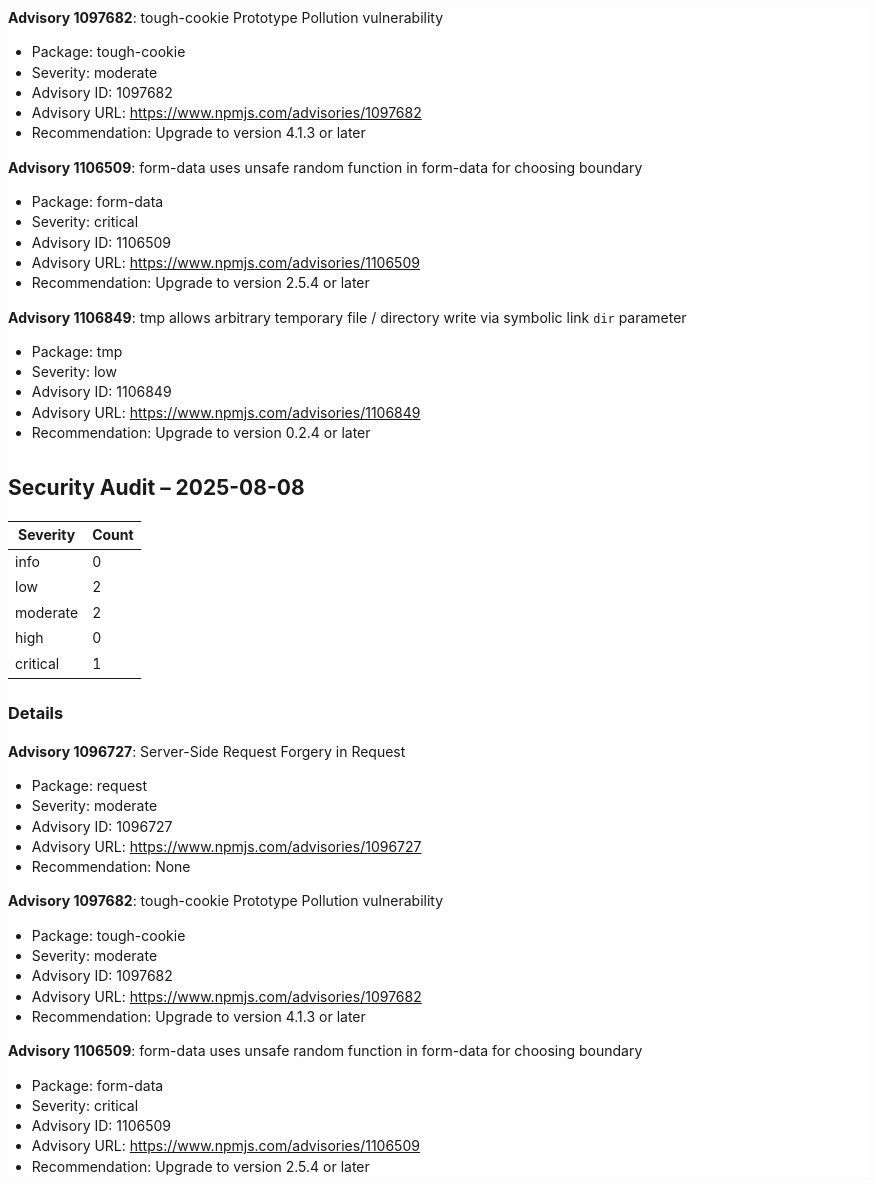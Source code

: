 **Advisory 1097682**: tough-cookie Prototype Pollution vulnerability
  - Package: tough-cookie
  - Severity: moderate
  - Advisory ID: 1097682
  - Advisory URL: https://www.npmjs.com/advisories/1097682
  - Recommendation: Upgrade to version 4.1.3 or later

**Advisory 1106509**: form-data uses unsafe random function in form-data for choosing boundary
  - Package: form-data
  - Severity: critical
  - Advisory ID: 1106509
  - Advisory URL: https://www.npmjs.com/advisories/1106509
  - Recommendation: Upgrade to version 2.5.4 or later

**Advisory 1106849**: tmp allows arbitrary temporary file / directory write via symbolic link `dir` parameter
  - Package: tmp
  - Severity: low
  - Advisory ID: 1106849
  - Advisory URL: https://www.npmjs.com/advisories/1106849
  - Recommendation: Upgrade to version 0.2.4 or later


## Security Audit – 2025-08-08
| Severity | Count |
|----------|-------|
| info | 0 |
| low | 2 |
| moderate | 2 |
| high | 0 |
| critical | 1 |

### Details
**Advisory 1096727**: Server-Side Request Forgery in Request
  - Package: request
  - Severity: moderate
  - Advisory ID: 1096727
  - Advisory URL: https://www.npmjs.com/advisories/1096727
  - Recommendation: None

**Advisory 1097682**: tough-cookie Prototype Pollution vulnerability
  - Package: tough-cookie
  - Severity: moderate
  - Advisory ID: 1097682
  - Advisory URL: https://www.npmjs.com/advisories/1097682
  - Recommendation: Upgrade to version 4.1.3 or later

**Advisory 1106509**: form-data uses unsafe random function in form-data for choosing boundary
  - Package: form-data
  - Severity: critical
  - Advisory ID: 1106509
  - Advisory URL: https://www.npmjs.com/advisories/1106509
  - Recommendation: Upgrade to version 2.5.4 or later
